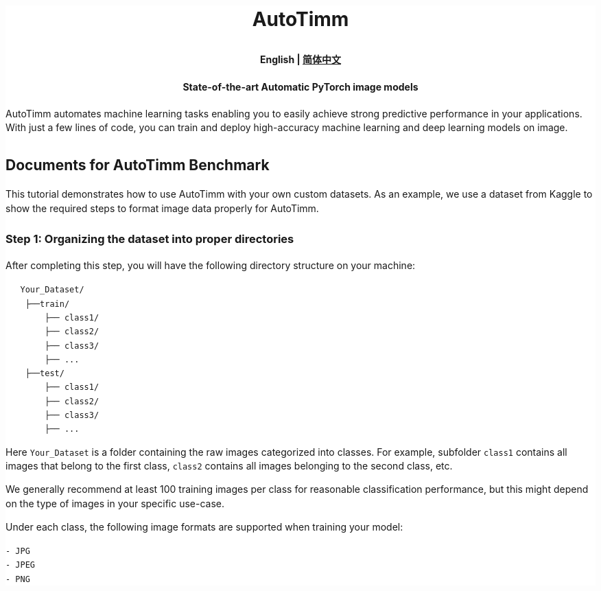 <h1 align="center">
    <p>AutoTimm</p>
</h1>

<h4 align="center">
    <p>
        <b>English</b> |
        <a href="https://github.com/jianzhnie/AutoTimm/blob/main/README_zh.md">简体中文</a>
    <p>
</h4>

<h4 align="center">
    <p>State-of-the-art Automatic PyTorch image models</p>
</h4>

AutoTimm automates machine learning tasks enabling you to easily achieve strong predictive performance in your applications.  With just a few lines of code, you can train and deploy high-accuracy machine learning and deep learning models on image.


##  Documents for  AutoTimm Benchmark

This tutorial demonstrates how to use AutoTimm with your own custom datasets.
As an example, we use a dataset from Kaggle to show the required steps to format image data properly for AutoTimm.


### Step 1: Organizing the dataset into proper directories

After completing this step, you will have the following directory structure on your machine:

```sh
   Your_Dataset/
    ├──train/
        ├── class1/
        ├── class2/
        ├── class3/
        ├── ...
    ├──test/
        ├── class1/
        ├── class2/
        ├── class3/
        ├── ...
```

Here `Your_Dataset` is a folder containing the raw images categorized into classes. For example, subfolder `class1` contains all images that belong to the first class, `class2` contains all images belonging to the second class, etc.

We generally recommend at least 100 training images per class for reasonable classification performance, but this might depend on the type of images in your specific use-case.

Under each class, the following image formats are supported when training your model:

```sh
- JPG
- JPEG
- PNG
```
